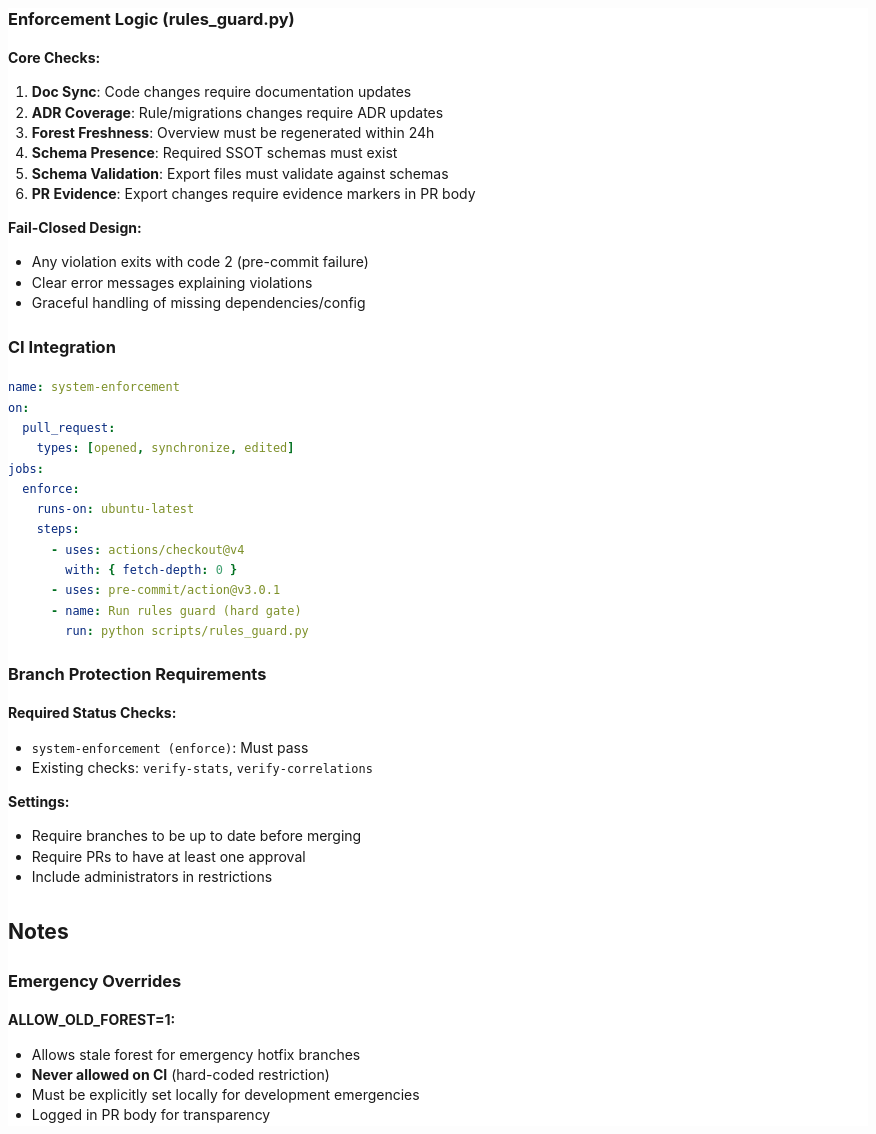 ### Enforcement Logic (rules_guard.py)

**Core Checks:**
1. **Doc Sync**: Code changes require documentation updates
2. **ADR Coverage**: Rule/migrations changes require ADR updates
3. **Forest Freshness**: Overview must be regenerated within 24h
4. **Schema Presence**: Required SSOT schemas must exist
5. **Schema Validation**: Export files must validate against schemas
6. **PR Evidence**: Export changes require evidence markers in PR body

**Fail-Closed Design:**
- Any violation exits with code 2 (pre-commit failure)
- Clear error messages explaining violations
- Graceful handling of missing dependencies/config

### CI Integration

```yaml
name: system-enforcement
on:
  pull_request:
    types: [opened, synchronize, edited]
jobs:
  enforce:
    runs-on: ubuntu-latest
    steps:
      - uses: actions/checkout@v4
        with: { fetch-depth: 0 }
      - uses: pre-commit/action@v3.0.1
      - name: Run rules guard (hard gate)
        run: python scripts/rules_guard.py
```

### Branch Protection Requirements

**Required Status Checks:**
- `system-enforcement (enforce)`: Must pass
- Existing checks: `verify-stats`, `verify-correlations`

**Settings:**
- Require branches to be up to date before merging
- Require PRs to have at least one approval
- Include administrators in restrictions

## Notes

### Emergency Overrides

**ALLOW_OLD_FOREST=1:**
- Allows stale forest for emergency hotfix branches
- **Never allowed on CI** (hard-coded restriction)
- Must be explicitly set locally for development emergencies
- Logged in PR body for transparency
